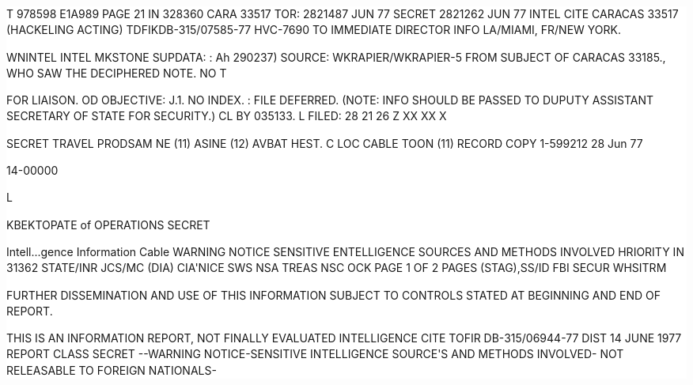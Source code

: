 T 978598 E1A989 PAGE 21 IN 328360
CARA 33517
TOR: 2821487 JUN 77
SECRET 2821262 JUN 77 INTEL
CITE CARACAS 33517 (HACKELING ACTING) TDFIKDB-315/07585-77
HVC-7690
TO IMMEDIATE DIRECTOR INFO LA/MIAMI, FR/NEW YORK.

WNINTEL INTEL MKSTONE
SUPDATA:
:
Ah 290237)
SOURCE: WKRAPIER/WKRAPIER-5 FROM SUBJECT OF
CARACAS 33185., WHO SAW THE DECIPHERED NOTE. NO T

FOR LIAISON. OD OBJECTIVE: J.1. NO INDEX.
:
FILE DEFERRED. (NOTE: INFO SHOULD BE PASSED
TO DUPUTY ASSISTANT SECRETARY OF STATE FOR
SECURITY.) CL BY 035133.
L
FILED: 28 21 26 Z XX XX X

SECRET
TRAVEL PRODSAM
NE (11)
ASINE (12)
AVBAT HEST. C LOC
CABLE TOON (11)
RECORD COPY 1-599212
28 Jun 77

14-00000

L

KBEKTOPATE of
OPERATIONS
SECRET

Intell...gence Information Cable
WARNING NOTICE
SENSITIVE ENTELLIGENCE SOURCES AND METHODS INVOLVED HRIORITY
IN 31362
STATE/INR JCS/MC (DIA) CIA'NICE SWS NSA TREAS NSC OCK PAGE 1 OF 2 PAGES
(STAG),SS/ID FBI SECUR WHSITRM

FURTHER DISSEMINATION AND USE OF THIS INFORMATION SUBJECT TO
CONTROLS STATED AT BEGINNING AND END OF REPORT.

THIS IS AN INFORMATION REPORT, NOT FINALLY EVALUATED INTELLIGENCE
CITE TOFIR DB-315/06944-77
DIST 14 JUNE 1977
REPORT CLASS SECRET --WARNING NOTICE-SENSITIVE INTELLIGENCE
SOURCE'S AND METHODS INVOLVED- NOT RELEASABLE TO FOREIGN NATIONALS-
